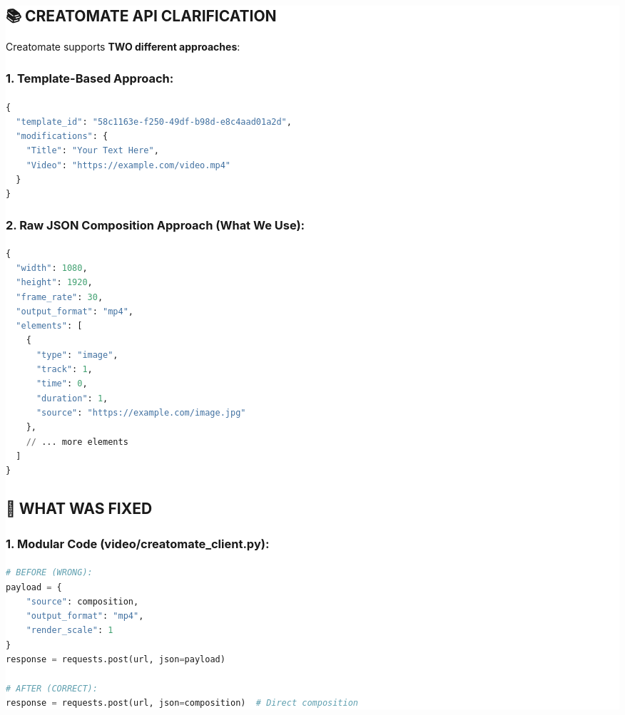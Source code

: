 ## 📚 **CREATOMATE API CLARIFICATION**

Creatomate supports **TWO different approaches**:

### **1. Template-Based Approach:**

```python
{
  "template_id": "58c1163e-f250-49df-b98d-e8c4aad01a2d",
  "modifications": {
    "Title": "Your Text Here",
    "Video": "https://example.com/video.mp4"
  }
}
```

### **2. Raw JSON Composition Approach (What We Use):**

```python
{
  "width": 1080,
  "height": 1920,
  "frame_rate": 30,
  "output_format": "mp4",
  "elements": [
    {
      "type": "image",
      "track": 1,
      "time": 0,
      "duration": 1,
      "source": "https://example.com/image.jpg"
    },
    // ... more elements
  ]
}
```

## 🔧 **WHAT WAS FIXED**

### **1. Modular Code (video/creatomate_client.py):**

```python
# BEFORE (WRONG):
payload = {
    "source": composition,
    "output_format": "mp4",
    "render_scale": 1
}
response = requests.post(url, json=payload)

# AFTER (CORRECT):
response = requests.post(url, json=composition)  # Direct composition
```
